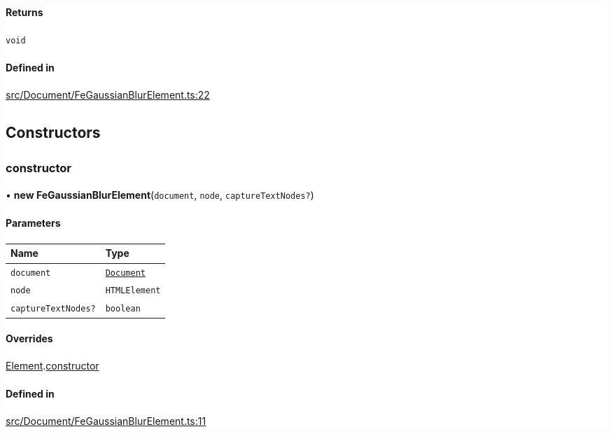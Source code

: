 #### Returns

`void`

#### Defined in

[src/Document/FeGaussianBlurElement.ts:22](https://github.com/canvg/canvg/blob/5c58ee8/src/Document/FeGaussianBlurElement.ts#L22)

## Constructors

### constructor

• **new FeGaussianBlurElement**(`document`, `node`, `captureTextNodes?`)

#### Parameters

| Name | Type |
| :------ | :------ |
| `document` | [`Document`](Document.md) |
| `node` | `HTMLElement` |
| `captureTextNodes?` | `boolean` |

#### Overrides

[Element](Element.md).[constructor](Element.md#constructor)

#### Defined in

[src/Document/FeGaussianBlurElement.ts:11](https://github.com/canvg/canvg/blob/5c58ee8/src/Document/FeGaussianBlurElement.ts#L11)
